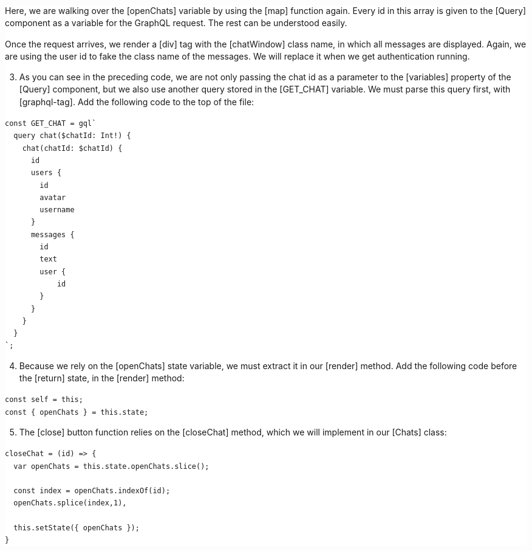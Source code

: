 
Here, we are walking over the [openChats] variable by using the
[map] function again. Every id in this array is given to the
[Query] component as a variable for the GraphQL request. The rest
can be understood easily.

Once the request arrives, we render a [div] tag with the
[chatWindow] class name, in which all messages are displayed.
Again, we are using the user id to fake the class name of the messages.
We will replace it when we get authentication running.

3.  As you can see in the preceding code, we are not only passing the
    chat id as a parameter to the [variables] property of the
    [Query] component, but we also use another query stored in the
    [GET\_CHAT] variable. We must parse this query first, with
    [graphql-tag]. Add the following code to the top of the file:

```
const GET_CHAT = gql`
  query chat($chatId: Int!) {
    chat(chatId: $chatId) {
      id
      users {
        id
        avatar
        username
      }
      messages {
        id
        text
        user {
            id
        }
      }
    }
  }
`;
```


4.  Because we rely on the [openChats] state variable, we must
    extract it in our [render] method. Add the following code
    before the [return] state, in the [render] method:

```
const self = this;
const { openChats } = this.state;
```


5.  The [close] button function relies on the [closeChat]
    method, which we will implement in our [Chats] class:

```
closeChat = (id) => {
  var openChats = this.state.openChats.slice();
  
  const index = openChats.indexOf(id);
  openChats.splice(index,1),
  
  this.setState({ openChats });
}
```
